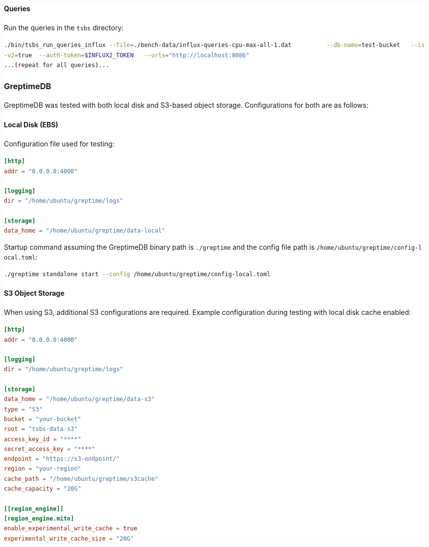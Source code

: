 #### Queries
Run the queries in the `tsbs` directory:
```sh
./bin/tsbs_run_queries_influx --file=./bench-data/influx-queries-cpu-max-all-1.dat          --db-name=test-bucket   --is-v2=true  --auth-token=$INFLUX2_TOKEN   --urls="http://localhost:8086"
...(repeat for all queries)...
```

### GreptimeDB

GreptimeDB was tested with both local disk and S3-based object storage. Configurations for both are as follows:

#### Local Disk (EBS)
Configuration file used for testing:
```toml
[http]
addr = "0.0.0.0:4000"

[logging]
dir = "/home/ubuntu/greptime/logs"

[storage]
data_home = "/home/ubuntu/greptime/data-local"
```

Startup command assuming the GreptimeDB binary path is `./greptime` and the config file path is `/home/ubuntu/greptime/config-local.toml`:
```sh
./greptime standalone start --config /home/ubuntu/greptime/config-local.toml
```

#### S3 Object Storage
When using S3, additional S3 configurations are required. Example configuration during testing with local disk cache enabled:
```toml
[http]
addr = "0.0.0.0:4000"

[logging]
dir = "/home/ubuntu/greptime/logs"

[storage]
data_home = "/home/ubuntu/greptime/data-s3"
type = "S3"
bucket = "your-bucket"
root = "tsbs-data-s3"
access_key_id = "****"
secret_access_key = "****"
endpoint = "https://s3-endpoint/"
region = "your-region"
cache_path = "/home/ubuntu/greptime/s3cache"
cache_capacity = "20G"

[[region_engine]]
[region_engine.mito]
enable_experimental_write_cache = true
experimental_write_cache_size = "20G"
```
